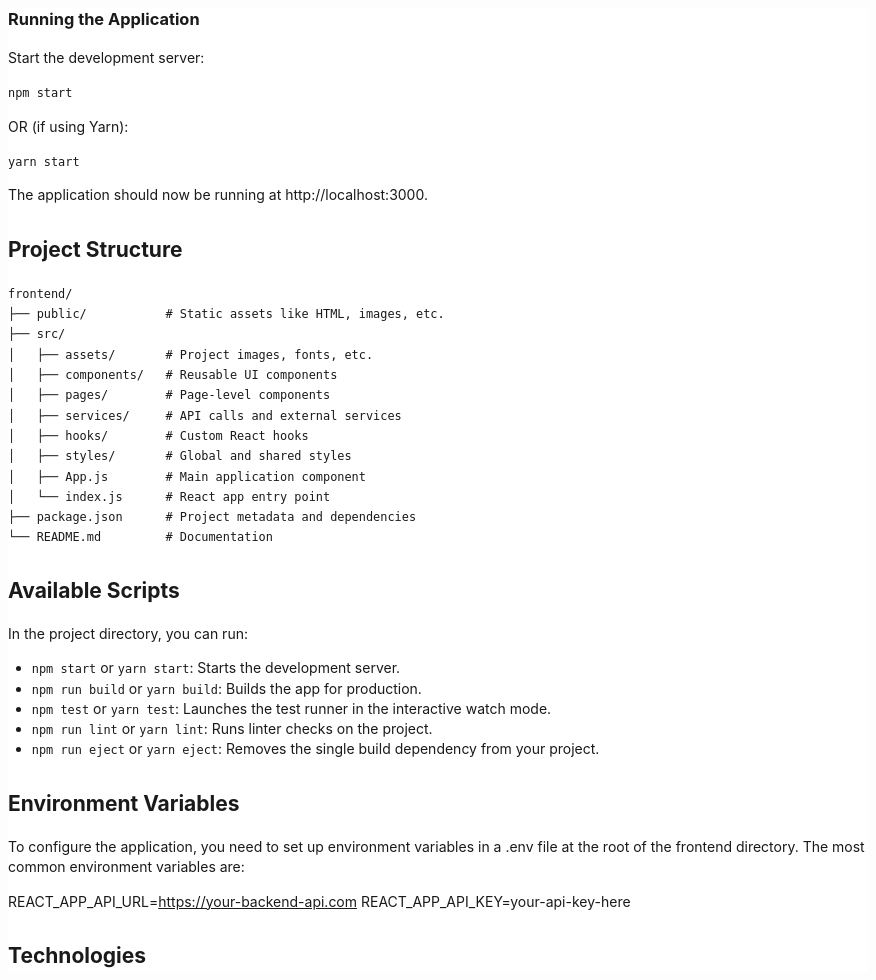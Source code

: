 ### Running the Application

Start the development server:

```
npm start
```

OR (if using Yarn):

```
yarn start
```

The application should now be running at http://localhost:3000.

## Project Structure

```
frontend/
├── public/           # Static assets like HTML, images, etc.
├── src/
│   ├── assets/       # Project images, fonts, etc.
│   ├── components/   # Reusable UI components
│   ├── pages/        # Page-level components
│   ├── services/     # API calls and external services
│   ├── hooks/        # Custom React hooks
│   ├── styles/       # Global and shared styles
│   ├── App.js        # Main application component
│   └── index.js      # React app entry point
├── package.json      # Project metadata and dependencies
└── README.md         # Documentation
```

## Available Scripts

In the project directory, you can run:

- `npm start` or `yarn start`: Starts the development server.
- `npm run build` or `yarn build`: Builds the app for production.
- `npm test` or `yarn test`: Launches the test runner in the interactive watch mode.
- `npm run lint` or `yarn lint`: Runs linter checks on the project.
- `npm run eject` or `yarn eject`: Removes the single build dependency from your project.

## Environment Variables

To configure the application, you need to set up environment variables in a .env file at the root of the frontend directory. The most common environment variables are:


REACT_APP_API_URL=https://your-backend-api.com
REACT_APP_API_KEY=your-api-key-here


## Technologies

